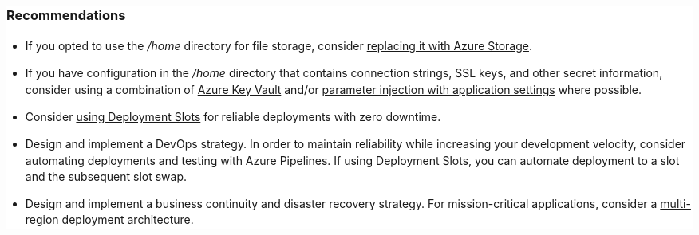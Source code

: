 ### Recommendations

* If you opted to use the */home* directory for file storage, consider [replacing it with Azure Storage](/azure/app-service/containers/how-to-serve-content-from-azure-storage).

* If you have configuration in the */home* directory that contains connection strings, SSL keys, and other secret information, consider using a combination of [Azure Key Vault](/azure/app-service/app-service-key-vault-references) and/or [parameter injection with application settings](/azure/app-service/configure-common#configure-app-settings) where possible.

* Consider [using Deployment Slots](/azure/app-service/deploy-staging-slots) for reliable deployments with zero downtime.

* Design and implement a DevOps strategy. In order to maintain reliability while increasing your development velocity, consider [automating deployments and testing with Azure Pipelines](/azure/devops/pipelines/ecosystems/java-webapp). If using Deployment Slots, you can [automate deployment to a slot](/azure/devops/pipelines/targets/webapp#deploy-to-a-slot) and the subsequent slot swap.

* Design and implement a business continuity and disaster recovery strategy. For mission-critical applications, consider a [multi-region deployment architecture](/azure/architecture/reference-architectures/app-service-web-app/multi-region).
